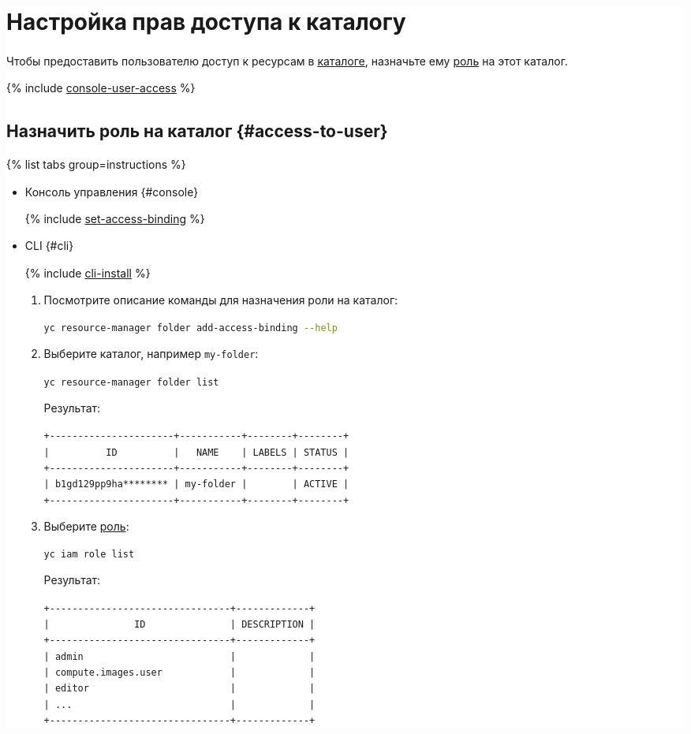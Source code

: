 # Настройка прав доступа к каталогу

Чтобы предоставить пользователю доступ к ресурсам в [каталоге](../../concepts/resources-hierarchy.md#folder), назначьте ему [роль](../../../iam/concepts/access-control/roles.md) на этот каталог.

{% include [console-user-access](../../../_includes/organization/console-user-access.md) %}

## Назначить роль на каталог {#access-to-user}

{% list tabs group=instructions %}

- Консоль управления {#console}

  {% include [set-access-binding](../../../_includes/resource-manager/set-access-binding-user-acc-abstract-console.md) %}

- CLI {#cli}

  {% include [cli-install](../../../_includes/cli-install.md) %}

  1. Посмотрите описание команды для назначения роли на каталог:

      ```bash
      yc resource-manager folder add-access-binding --help
      ```

  1. Выберите каталог, например `my-folder`:

      ```bash
      yc resource-manager folder list
      ```

      Результат:

      ```
      +----------------------+-----------+--------+--------+
      |          ID          |   NAME    | LABELS | STATUS |
      +----------------------+-----------+--------+--------+
      | b1gd129pp9ha******** | my-folder |        | ACTIVE |
      +----------------------+-----------+--------+--------+
      ```

  1. Выберите [роль](../../../iam/concepts/access-control/roles.md):

      ```bash
      yc iam role list
      ```

      Результат:


      ```
      +--------------------------------+-------------+
      |               ID               | DESCRIPTION |
      +--------------------------------+-------------+
      | admin                          |             |
      | compute.images.user            |             |
      | editor                         |             |
      | ...                            |             |
      +--------------------------------+-------------+
      ```
